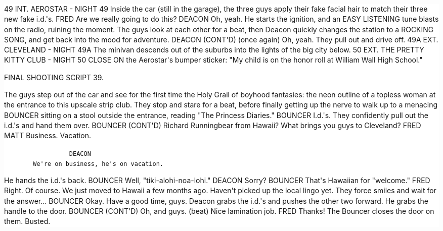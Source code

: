 49    INT. AEROSTAR - NIGHT                                               49
      Inside the car (still in the garage), the three guys apply
      their fake facial hair to match their three new fake i.d.'s.
                          FRED
                Are we really going to do this?
                            DEACON
                Oh, yeah.
      He starts the ignition, and an EASY LISTENING tune blasts on
      the radio, ruining the moment. The guys look at each other
      for a beat, then Deacon quickly changes the station to a
      ROCKING SONG, and get back into the mood for adventure.
                          DEACON (CONT'D)
                    (once again)
                Oh, yeah.
      They pull out and drive off.
49A   EXT. CLEVELAND - NIGHT                                             49A
      The minivan descends out of the suburbs into the lights of
      the big city below.
50    EXT. THE PRETTY KITTY CLUB - NIGHT                                  50
      CLOSE ON the Aerostar's bumper sticker: "My child is on the
      honor roll at William Wall High School."

FINAL SHOOTING SCRIPT                                      39.



The guys step out of the car and see for the first time the
Holy Grail of boyhood fantasies: the neon outline of a
topless woman at the entrance to this upscale strip club.
They stop and stare for a beat, before finally getting up the
nerve to walk up to a menacing BOUNCER sitting on a stool
outside the entrance, reading "The Princess Diaries."
                      BOUNCER
            I.d.'s.
They confidently pull out the i.d.'s and hand them over.
                      BOUNCER (CONT'D)
            Richard Runningbear from Hawaii? What
            brings you guys to Cleveland?
              FRED                             MATT
Business.                         Vacation.

                      DEACON
            We're on business, he's on vacation.
He hands the i.d.'s back.
                      BOUNCER
            Well, "tiki-alohi-noa-lohi."
                      DEACON
            Sorry?
                      BOUNCER
            That's Hawaiian for "welcome."
                      FRED
            Right. Of course. We just moved to Hawaii
            a few months ago. Haven't picked up the
            local lingo yet.
They force smiles and wait for the answer...
                      BOUNCER
            Okay. Have a good time, guys.
Deacon grabs the i.d.'s and pushes the other two forward. He
grabs the handle to the door.
                       BOUNCER (CONT'D)
            Oh, and guys.
                (beat)
            Nice lamination job.
                      FRED
            Thanks!
The Bouncer closes the door on them. Busted.